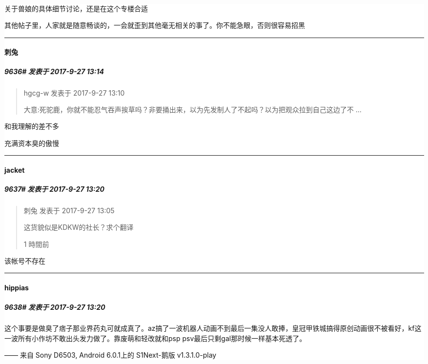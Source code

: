 


关于兽娘的具体细节讨论，还是在这个专楼合适

其他帖子里，人家就是随意畅谈的，一会就歪到其他毫无相关的事了。你不能急眼，否则很容易招黑







-----

####  刺兔  
##### 9636#       发表于 2017-9-27 13:14



<blockquote>hgcg-w 发表于 2017-9-27 13:10

大意:死驼鹿，你就不能忍气吞声挨草吗？非要捅出来，以为先发制人了不起吗？以为把观众拉到自己这边了不 ...</blockquote>
和我理解的差不多


充满资本臭的傲慢







-----

####  jacket  
##### 9637#       发表于 2017-9-27 13:20



<blockquote>刺兔 发表于 2017-9-27 13:05

这货貌似是KDKW的社长？求个翻译


1 時間前 </blockquote>
该帐号不存在







-----

####  hippias  
##### 9638#       发表于 2017-9-27 13:20




这个事要是做臭了痞子那业界药丸可就成真了。az搞了一波机器人动画不到最后一集没人敢捧，皇冠甲铁城搞得原创动画很不被看好，kf这一波所有小作坊不敢出头发力做了。靠废萌和轻改就和psp psv最后只剩gal那时候一样基本死透了。

—— 来自 Sony D6503, Android 6.0.1上的 S1Next-鹅版 v1.3.1.0-play


